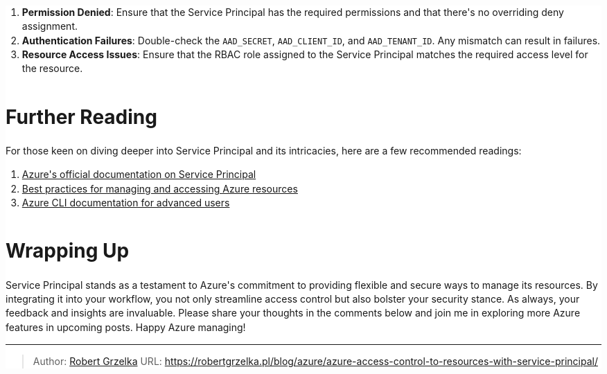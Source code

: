 1. **Permission Denied**: Ensure that the Service Principal has the required permissions and that there's no overriding deny assignment.
2. **Authentication Failures**: Double-check the `AAD_SECRET`, `AAD_CLIENT_ID`, and `AAD_TENANT_ID`. Any mismatch can result in failures.
3. **Resource Access Issues**: Ensure that the RBAC role assigned to the Service Principal matches the required access level for the resource.

# Further Reading

For those keen on diving deeper into Service Principal and its intricacies, here are a few recommended readings:

1. [Azure's official documentation on Service Principal](https://docs.microsoft.com/en-us/azure/active-directory/develop/app-objects-and-service-principals)
2. [Best practices for managing and accessing Azure resources](https://docs.microsoft.com/en-us/azure/azure-resource-manager/management/best-practices-resource-manager)
3. [Azure CLI documentation for advanced users](https://docs.microsoft.com/en-us/cli/azure/?view=azure-cli-latest)

# Wrapping Up

Service Principal stands as a testament to Azure's commitment to providing flexible and secure ways to manage its resources. By integrating it into your workflow, you not only streamline access control but also bolster your security stance. As always, your feedback and insights are invaluable. Please share your thoughts in the comments below and join me in exploring more Azure features in upcoming posts. Happy Azure managing!

---

> Author: [Robert Grzelka](https://robertgrzelka.pl)
> URL: https://robertgrzelka.pl/blog/azure/azure-access-control-to-resources-with-service-principal/

